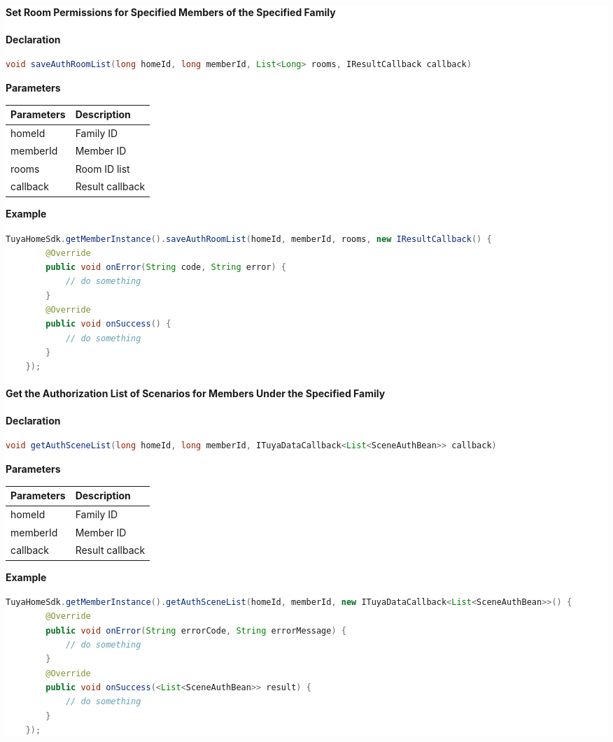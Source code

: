 #### Set Room Permissions for Specified Members of the Specified Family

**Declaration**

```java
void saveAuthRoomList(long homeId, long memberId, List<Long> rooms, IResultCallback callback)
```

**Parameters**

| Parameters | Description |
| :--- | :--- |
| homeId | Family ID |
| memberId | Member ID |
| rooms | Room ID list |
| callback | Result callback |

**Example**

```java
TuyaHomeSdk.getMemberInstance().saveAuthRoomList(homeId, memberId, rooms, new IResultCallback() {
        @Override
        public void onError(String code, String error) {
            // do something
        }
        @Override
        public void onSuccess() {
            // do something
        }
    });
```

#### Get the Authorization List of Scenarios for Members Under the Specified Family

**Declaration**

```java
void getAuthSceneList(long homeId, long memberId, ITuyaDataCallback<List<SceneAuthBean>> callback)
```

**Parameters**

| Parameters | Description |
| :--- | :--- |
| homeId | Family ID |
| memberId | Member ID |
| callback | Result callback |

**Example**

```java
TuyaHomeSdk.getMemberInstance().getAuthSceneList(homeId, memberId, new ITuyaDataCallback<List<SceneAuthBean>>() {
        @Override
        public void onError(String errorCode, String errorMessage) {
            // do something
        }
        @Override
        public void onSuccess(<List<SceneAuthBean>> result) {
            // do something
        }
    });
```
